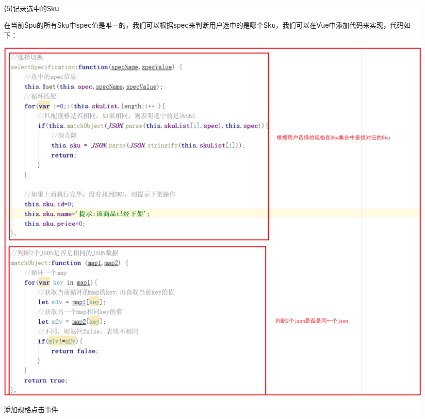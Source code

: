 

(5)记录选中的Sku

在当前Spu的所有Sku中spec值是唯一的，我们可以根据spec来判断用户选中的是哪个Sku，我们可以在Vue中添加代码来实现，代码如下：

![1561860041421](img/h1561860041421.png)



添加规格点击事件
